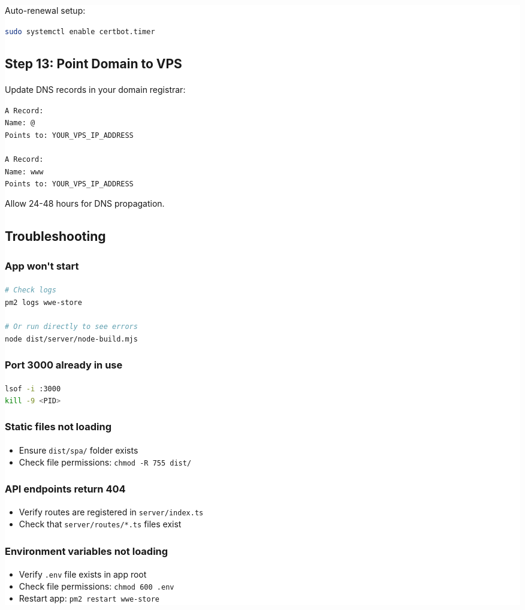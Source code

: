 Auto-renewal setup:

```bash
sudo systemctl enable certbot.timer
```

## Step 13: Point Domain to VPS

Update DNS records in your domain registrar:

```
A Record:
Name: @
Points to: YOUR_VPS_IP_ADDRESS

A Record:
Name: www
Points to: YOUR_VPS_IP_ADDRESS
```

Allow 24-48 hours for DNS propagation.

## Troubleshooting

### App won't start

```bash
# Check logs
pm2 logs wwe-store

# Or run directly to see errors
node dist/server/node-build.mjs
```

### Port 3000 already in use

```bash
lsof -i :3000
kill -9 <PID>
```

### Static files not loading

- Ensure `dist/spa/` folder exists
- Check file permissions: `chmod -R 755 dist/`

### API endpoints return 404

- Verify routes are registered in `server/index.ts`
- Check that `server/routes/*.ts` files exist

### Environment variables not loading

- Verify `.env` file exists in app root
- Check file permissions: `chmod 600 .env`
- Restart app: `pm2 restart wwe-store`
